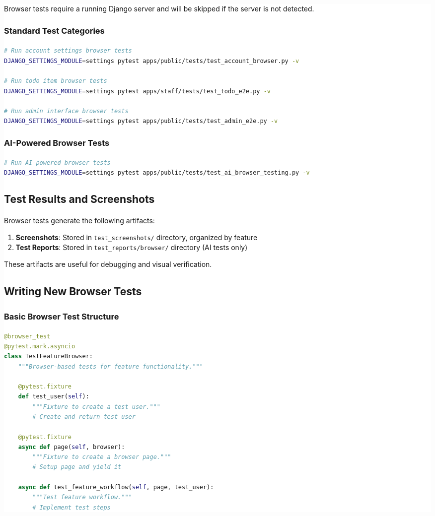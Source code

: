 Browser tests require a running Django server and will be skipped if the server is not detected.

### Standard Test Categories

```bash
# Run account settings browser tests
DJANGO_SETTINGS_MODULE=settings pytest apps/public/tests/test_account_browser.py -v

# Run todo item browser tests
DJANGO_SETTINGS_MODULE=settings pytest apps/staff/tests/test_todo_e2e.py -v

# Run admin interface browser tests
DJANGO_SETTINGS_MODULE=settings pytest apps/public/tests/test_admin_e2e.py -v
```

### AI-Powered Browser Tests

```bash
# Run AI-powered browser tests
DJANGO_SETTINGS_MODULE=settings pytest apps/public/tests/test_ai_browser_testing.py -v
```

## Test Results and Screenshots

Browser tests generate the following artifacts:

1. **Screenshots**: Stored in `test_screenshots/` directory, organized by feature
2. **Test Reports**: Stored in `test_reports/browser/` directory (AI tests only)

These artifacts are useful for debugging and visual verification.

## Writing New Browser Tests

### Basic Browser Test Structure

```python
@browser_test
@pytest.mark.asyncio
class TestFeatureBrowser:
    """Browser-based tests for feature functionality."""
    
    @pytest.fixture
    def test_user(self):
        """Fixture to create a test user."""
        # Create and return test user
        
    @pytest.fixture
    async def page(self, browser):
        """Fixture to create a browser page."""
        # Setup page and yield it
        
    async def test_feature_workflow(self, page, test_user):
        """Test feature workflow."""
        # Implement test steps
```
